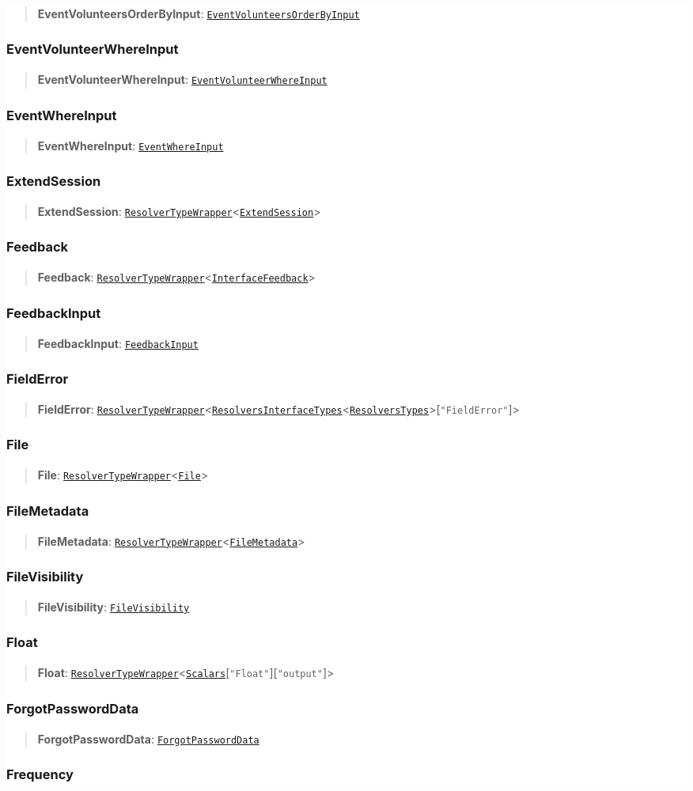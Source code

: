 > **EventVolunteersOrderByInput**: [`EventVolunteersOrderByInput`](EventVolunteersOrderByInput.md)

### EventVolunteerWhereInput

> **EventVolunteerWhereInput**: [`EventVolunteerWhereInput`](EventVolunteerWhereInput.md)

### EventWhereInput

> **EventWhereInput**: [`EventWhereInput`](EventWhereInput.md)

### ExtendSession

> **ExtendSession**: [`ResolverTypeWrapper`](ResolverTypeWrapper.md)\<[`ExtendSession`](ExtendSession.md)\>

### Feedback

> **Feedback**: [`ResolverTypeWrapper`](ResolverTypeWrapper.md)\<[`InterfaceFeedback`](../../../models/Feedback/interfaces/InterfaceFeedback.md)\>

### FeedbackInput

> **FeedbackInput**: [`FeedbackInput`](FeedbackInput.md)

### FieldError

> **FieldError**: [`ResolverTypeWrapper`](ResolverTypeWrapper.md)\<[`ResolversInterfaceTypes`](ResolversInterfaceTypes.md)\<[`ResolversTypes`](ResolversTypes.md)\>\[`"FieldError"`\]\>

### File

> **File**: [`ResolverTypeWrapper`](ResolverTypeWrapper.md)\<[`File`](File.md)\>

### FileMetadata

> **FileMetadata**: [`ResolverTypeWrapper`](ResolverTypeWrapper.md)\<[`FileMetadata`](FileMetadata.md)\>

### FileVisibility

> **FileVisibility**: [`FileVisibility`](FileVisibility.md)

### Float

> **Float**: [`ResolverTypeWrapper`](ResolverTypeWrapper.md)\<[`Scalars`](Scalars.md)\[`"Float"`\]\[`"output"`\]\>

### ForgotPasswordData

> **ForgotPasswordData**: [`ForgotPasswordData`](ForgotPasswordData.md)

### Frequency

